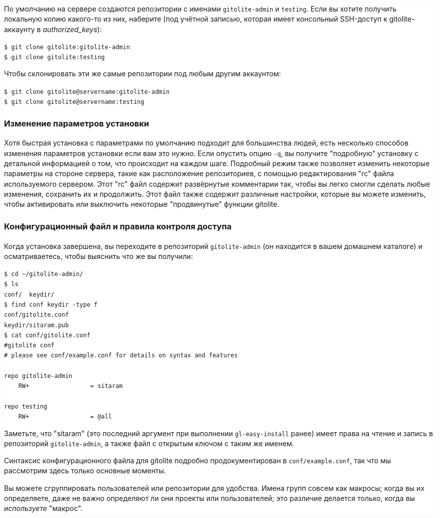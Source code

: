 По умолчанию на сервере создаются репозитории с именами `gitolite-admin` и `testing`. Если вы хотите получить локальную копию какого-то из них, наберите (под учётной записью, которая имеет консольный SSH-доступ к gitolite-аккаунту в *authorized_keys*):

	$ git clone gitolite:gitolite-admin
	$ git clone gitolite:testing

Чтобы склонировать эти же самые репозитории под любым другим аккаунтом:

	$ git clone gitolite@servername:gitolite-admin
	$ git clone gitolite@servername:testing


### Изменение параметров установки ###

Хотя быстрая установка с параметрами по умолчанию подходит для большинства людей, есть несколько способов изменения параметров установки если вам это нужно. Если опустить опцию `-q`, вы получите "подробную" установку с детальной информацией о том, что происходит на каждом шаге. Подробный режим также позволяет изменить некоторые параметры на стороне сервера, такие как расположение репозиториев, с помощью редактирования "rc" файла используемого сервером. Этот "rc" файл содержит развёрнутые комментарии так, чтобы вы легко смогли сделать любые изменения, сохранить их и продолжить. Этот файл также содержит различные настройки, которые вы можете изменить, чтобы активировать или выключить некоторые "продвинутые" функции gitolite.

### Конфигурационный файл и правила контроля доступа ###

Когда установка завершена, вы переходите в репозиторий `gitolite-admin` (он находится в вашем домашнем каталоге) и осматриваетесь, чтобы выяснить что же вы получили:

	$ cd ~/gitolite-admin/
	$ ls
	conf/  keydir/
	$ find conf keydir -type f
	conf/gitolite.conf
	keydir/sitaram.pub
	$ cat conf/gitolite.conf
	#gitolite conf
	# please see conf/example.conf for details on syntax and features

	repo gitolite-admin
	    RW+                 = sitaram

	repo testing
	    RW+                 = @all

Заметьте, что "sitaram" (это последний аргумент при выполнении `gl-easy-install` ранее) имеет права на чтение и запись в репозиторий `gitolite-admin`, а также файл с открытым ключом с таким же именем.

Синтаксис конфигурационного файла для gitolite подробно продокументирован в `conf/example.conf`, так что мы рассмотрим здесь только основные моменты.

Вы можете сгруппировать пользователей или репозитории для удобства. Имена групп совсем как макросы; когда вы их определяете, даже не важно определяют ли они проекты или пользователей; это различие делается только, когда вы *используете* "макрос".
